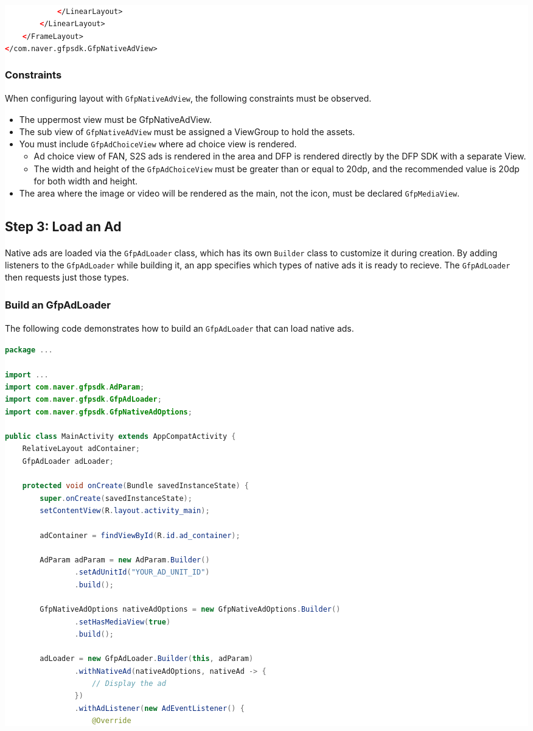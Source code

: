 ```xml
            </LinearLayout>
        </LinearLayout>
    </FrameLayout>
</com.naver.gfpsdk.GfpNativeAdView>
```

### Constraints

When configuring layout with `GfpNativeAdView`, the following constraints must be observed.

- The uppermost view must be GfpNativeAdView.
- The sub view of `GfpNativeAdView` must be assigned a ViewGroup to hold the assets.
- You must include `GfpAdChoiceView` where ad choice view is rendered.
  - Ad choice view of FAN, S2S ads is rendered in the area and DFP is rendered directly by the DFP SDK with a separate View.
  - The width and height of the `GfpAdChoiceView` must be greater than or equal to 20dp, and the recommended value is 20dp for both width and height.
- The area where the image or video will be rendered as the main, not the icon, must be declared `GfpMediaView`.

## Step 3: Load an Ad

Native ads are loaded via the `GfpAdLoader` class, which has its own `Builder` class to customize it during creation.
By adding listeners to the `GfpAdLoader` while building it, an app specifies which types of native ads it is ready to recieve.
The `GfpAdLoader` then requests just those types.

### Build an GfpAdLoader

The following code demonstrates how to build an `GfpAdLoader` that can load native ads.

```java
package ...

import ...
import com.naver.gfpsdk.AdParam;
import com.naver.gfpsdk.GfpAdLoader;
import com.naver.gfpsdk.GfpNativeAdOptions;

public class MainActivity extends AppCompatActivity {
    RelativeLayout adContainer;
    GfpAdLoader adLoader;
    
    protected void onCreate(Bundle savedInstanceState) {
        super.onCreate(savedInstanceState);
        setContentView(R.layout.activity_main);

        adContainer = findViewById(R.id.ad_container);

        AdParam adParam = new AdParam.Builder()
                .setAdUnitId("YOUR_AD_UNIT_ID")
                .build();

        GfpNativeAdOptions nativeAdOptions = new GfpNativeAdOptions.Builder()
                .setHasMediaView(true)
                .build();
        
        adLoader = new GfpAdLoader.Builder(this, adParam)
                .withNativeAd(nativeAdOptions, nativeAd -> {
                    // Display the ad
                })
                .withAdListener(new AdEventListener() {
                    @Override 
```